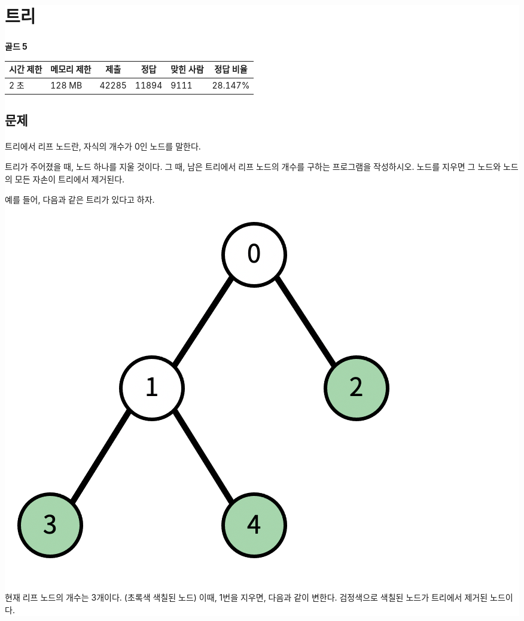 # 트리

**골드 5**

|시간 제한	|메모리 제한|	제출|	정답	|맞힌 사람	|정답 비율|
|---|---|---|---|---|---|
|2 초|	128 MB|	42285	|11894	|9111|	28.147%|

## 문제

트리에서 리프 노드란, 자식의 개수가 0인 노드를 말한다.

트리가 주어졌을 때, 노드 하나를 지울 것이다. 그 때, 남은 트리에서 리프 노드의 개수를 구하는 프로그램을 작성하시오. 노드를 지우면 그 노드와 노드의 모든 자손이 트리에서 제거된다.

예를 들어, 다음과 같은 트리가 있다고 하자.

![tree1](./tree1.png)

현재 리프 노드의 개수는 3개이다. (초록색 색칠된 노드) 이때, 1번을 지우면, 다음과 같이 변한다. 검정색으로 색칠된 노드가 트리에서 제거된 노드이다.
